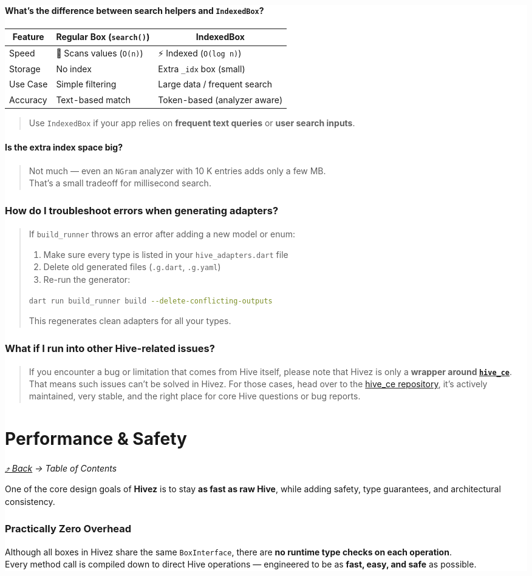 #### What’s the difference between search helpers and `IndexedBox`?

| Feature  | Regular Box (`search()`) | IndexedBox                   |
| -------- | ------------------------ | ---------------------------- |
| Speed    | 🐢 Scans values (`O(n)`) | ⚡ Indexed (`O(log n)`)      |
| Storage  | No index                 | Extra `_idx` box (small)     |
| Use Case | Simple filtering         | Large data / frequent search |
| Accuracy | Text-based match         | Token-based (analyzer aware) |

> Use `IndexedBox` if your app relies on **frequent text queries** or **user search inputs**.

#### Is the extra index space big?

> Not much — even an `NGram` analyzer with 10 K entries adds only a few MB.  
> That’s a small tradeoff for millisecond search.

### How do I troubleshoot errors when generating adapters?

> If `build_runner` throws an error after adding a new model or enum:
>
> 1. Make sure every type is listed in your `hive_adapters.dart` file
> 2. Delete old generated files (`.g.dart`, `.g.yaml`)
> 3. Re-run the generator:
>
> ```sh
> dart run build_runner build --delete-conflicting-outputs
> ```
>
> This regenerates clean adapters for all your types.

### What if I run into other Hive-related issues?

> If you encounter a bug or limitation that comes from Hive itself, please note that Hivez is only a **wrapper around [`hive_ce`](https://pub.dev/packages/hive_ce)**. That means such issues can’t be solved in Hivez. For those cases, head over to the [hive_ce repository](https://github.com/isar/hive), it’s actively maintained, very stable, and the right place for core Hive questions or bug reports.

# Performance & Safety

_[⤴️ Back](#table-of-contents) → Table of Contents_

One of the core design goals of **Hivez** is to stay **as fast as raw Hive**, while adding safety, type guarantees, and architectural consistency.

### Practically Zero Overhead

Although all boxes in Hivez share the same `BoxInterface`, there are **no runtime type checks on each operation**.  
Every method call is compiled down to direct Hive operations — engineered to be as **fast, easy, and safe** as possible.

